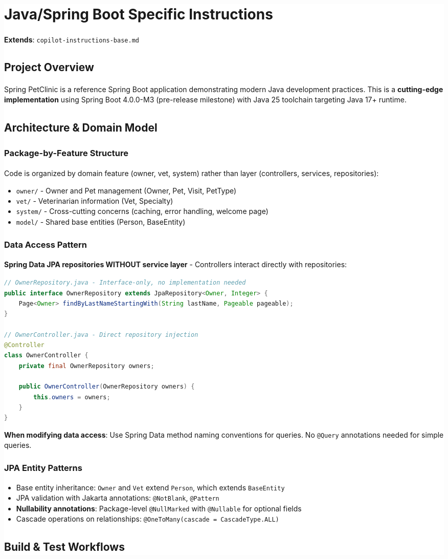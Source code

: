 # Java/Spring Boot Specific Instructions

**Extends**: `copilot-instructions-base.md`

## Project Overview
Spring PetClinic is a reference Spring Boot application demonstrating modern Java development practices. This is a **cutting-edge implementation** using Spring Boot 4.0.0-M3 (pre-release milestone) with Java 25 toolchain targeting Java 17+ runtime.

## Architecture & Domain Model

### Package-by-Feature Structure
Code is organized by domain feature (owner, vet, system) rather than layer (controllers, services, repositories):
- `owner/` - Owner and Pet management (Owner, Pet, Visit, PetType)
- `vet/` - Veterinarian information (Vet, Specialty)
- `system/` - Cross-cutting concerns (caching, error handling, welcome page)
- `model/` - Shared base entities (Person, BaseEntity)

### Data Access Pattern
**Spring Data JPA repositories WITHOUT service layer** - Controllers interact directly with repositories:
```java
// OwnerRepository.java - Interface-only, no implementation needed
public interface OwnerRepository extends JpaRepository<Owner, Integer> {
    Page<Owner> findByLastNameStartingWith(String lastName, Pageable pageable);
}

// OwnerController.java - Direct repository injection
@Controller
class OwnerController {
    private final OwnerRepository owners;
    
    public OwnerController(OwnerRepository owners) {
        this.owners = owners;
    }
}
```
**When modifying data access**: Use Spring Data method naming conventions for queries. No `@Query` annotations needed for simple queries.

### JPA Entity Patterns
- Base entity inheritance: `Owner` and `Vet` extend `Person`, which extends `BaseEntity`
- JPA validation with Jakarta annotations: `@NotBlank`, `@Pattern`
- **Nullability annotations**: Package-level `@NullMarked` with `@Nullable` for optional fields
- Cascade operations on relationships: `@OneToMany(cascade = CascadeType.ALL)`

## Build & Test Workflows
